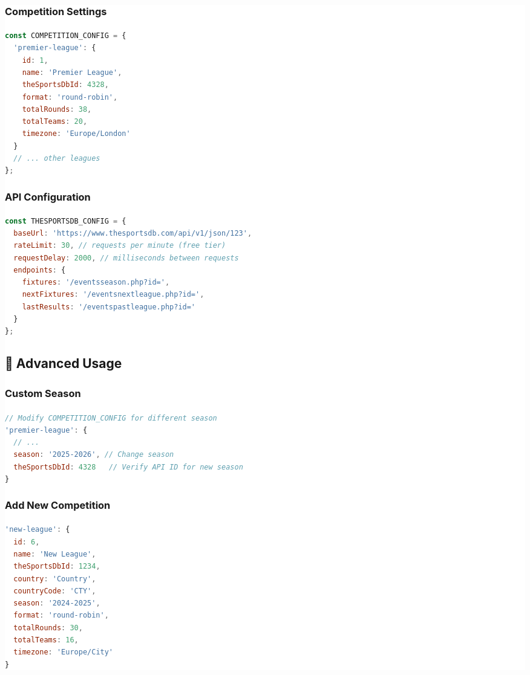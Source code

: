 ### Competition Settings
```javascript
const COMPETITION_CONFIG = {
  'premier-league': {
    id: 1,
    name: 'Premier League',
    theSportsDbId: 4328,
    format: 'round-robin',
    totalRounds: 38,
    totalTeams: 20,
    timezone: 'Europe/London'
  }
  // ... other leagues
};
```

### API Configuration
```javascript
const THESPORTSDB_CONFIG = {
  baseUrl: 'https://www.thesportsdb.com/api/v1/json/123',
  rateLimit: 30, // requests per minute (free tier)
  requestDelay: 2000, // milliseconds between requests
  endpoints: {
    fixtures: '/eventsseason.php?id=',
    nextFixtures: '/eventsnextleague.php?id=',
    lastResults: '/eventspastleague.php?id='
  }
};
```

## 🔧 Advanced Usage

### Custom Season
```javascript
// Modify COMPETITION_CONFIG for different season
'premier-league': {
  // ...
  season: '2025-2026', // Change season
  theSportsDbId: 4328   // Verify API ID for new season
}
```

### Add New Competition
```javascript
'new-league': {
  id: 6,
  name: 'New League',
  theSportsDbId: 1234,
  country: 'Country',
  countryCode: 'CTY',
  season: '2024-2025',
  format: 'round-robin',
  totalRounds: 30,
  totalTeams: 16,
  timezone: 'Europe/City'
}
```
